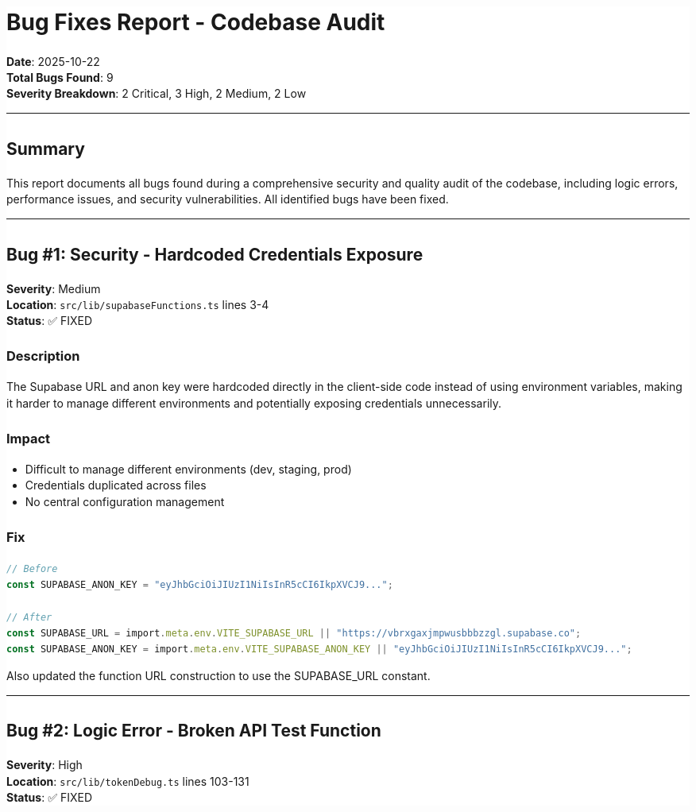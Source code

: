 # Bug Fixes Report - Codebase Audit
**Date**: 2025-10-22  
**Total Bugs Found**: 9  
**Severity Breakdown**: 2 Critical, 3 High, 2 Medium, 2 Low

---

## Summary

This report documents all bugs found during a comprehensive security and quality audit of the codebase, including logic errors, performance issues, and security vulnerabilities. All identified bugs have been fixed.

---

## Bug #1: Security - Hardcoded Credentials Exposure
**Severity**: Medium  
**Location**: `src/lib/supabaseFunctions.ts` lines 3-4  
**Status**: ✅ FIXED

### Description
The Supabase URL and anon key were hardcoded directly in the client-side code instead of using environment variables, making it harder to manage different environments and potentially exposing credentials unnecessarily.

### Impact
- Difficult to manage different environments (dev, staging, prod)
- Credentials duplicated across files
- No central configuration management

### Fix
```typescript
// Before
const SUPABASE_ANON_KEY = "eyJhbGciOiJIUzI1NiIsInR5cCI6IkpXVCJ9...";

// After
const SUPABASE_URL = import.meta.env.VITE_SUPABASE_URL || "https://vbrxgaxjmpwusbbbzzgl.supabase.co";
const SUPABASE_ANON_KEY = import.meta.env.VITE_SUPABASE_ANON_KEY || "eyJhbGciOiJIUzI1NiIsInR5cCI6IkpXVCJ9...";
```

Also updated the function URL construction to use the SUPABASE_URL constant.

---

## Bug #2: Logic Error - Broken API Test Function
**Severity**: High  
**Location**: `src/lib/tokenDebug.ts` lines 103-131  
**Status**: ✅ FIXED
